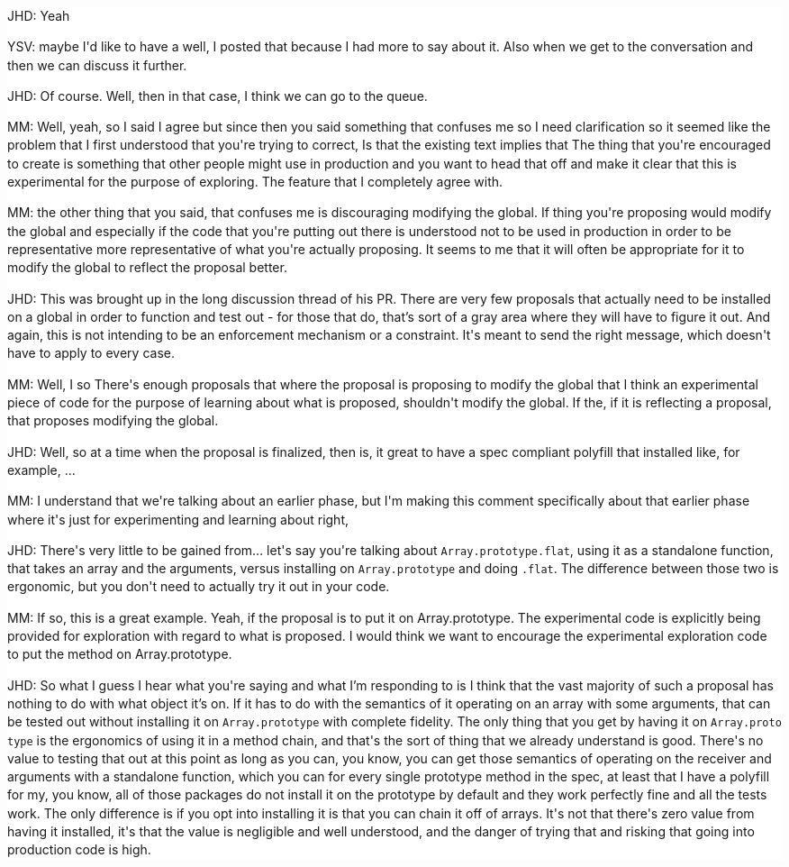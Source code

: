 JHD: Yeah

YSV: maybe I'd like to have a well, I posted that because I had more to say about it. Also when we get to the conversation and then we can discuss it further.

JHD: Of course. Well, then in that case, I think we can go to the queue.

MM: Well, yeah, so I said I agree but since then you said something that confuses me so I need clarification so it seemed like the problem that I first understood that you're trying to correct, Is that the existing text implies that The thing that you're encouraged to create is something that other people might use in production and you want to head that off and make it clear that this is experimental for the purpose of exploring. The feature that I completely agree with.

MM: the other thing that you said, that confuses me is discouraging modifying the global. If thing you're proposing would modify the global and especially if the code that you're putting out there is understood not to be used in production in order to be representative more representative of what you're actually proposing. It seems to me that it will often be appropriate for it to modify the global to reflect the proposal better.

JHD: This was brought up in the long discussion thread of his PR. There are very few proposals that actually need to be installed on a global in order to function and test out - for those that do, that’s sort of a gray area where they will have to figure it out. And again, this is not intending to be an enforcement mechanism or a constraint. It's meant to send the right message, which doesn't have to apply to every case.

MM: Well, I so There's enough proposals that where the proposal is proposing to modify the global that I think an experimental piece of code for the purpose of learning about what is proposed, shouldn't modify the global. If the, if it is reflecting a proposal, that proposes modifying the global.

JHD: Well, so at a time when the proposal is finalized, then is, it great to have a spec compliant polyfill that installed like, for example, …

MM:  I understand that we're talking about an earlier phase, but I'm making this comment specifically about that earlier phase where it's just for experimenting and learning about right,

JHD: There's very little to be gained from… let's say you're talking about `Array.prototype.flat`, using it as a standalone function, that takes an array and the arguments, versus installing on `Array.prototype` and doing `.flat`. The difference between those two is ergonomic, but you don't need to actually try it out in your code.

MM: If so, this is a great example. Yeah, if the proposal is to put it on Array.prototype. The experimental code is explicitly being provided for exploration with regard to what is proposed. I would think we want to encourage the experimental exploration code to put the method on Array.prototype.

JHD: So what I guess I hear what you're saying and what I’m responding to is I think that the vast majority of such a proposal has nothing to do with what object it’s on. If it has to do with the semantics of it operating on an array with some arguments, that can be tested out without installing it on `Array.prototype` with complete fidelity. The only thing that you get by having it on `Array.prototype` is the ergonomics of using it in a method chain, and that's the sort of thing that we already understand is good. There's no value to testing that out at this point as long as you can, you know, you can get those semantics of operating on the receiver and arguments with a standalone function, which you can for every single prototype method in the spec, at least that I have a polyfill for my, you know, all of those packages do not install it on the prototype by default and they work perfectly fine and all the tests work. The only difference is if you opt into installing it is that you can chain it off of arrays. It's not that there's zero value from having it installed, it's that the value is negligible and well understood, and the danger of trying that and risking that going into production code is high.
